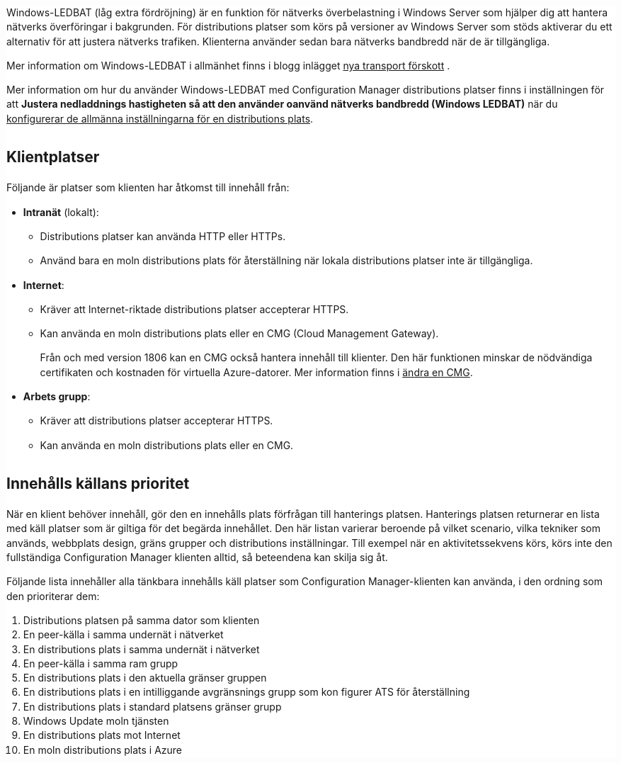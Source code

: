 Windows-LEDBAT (låg extra fördröjning) är en funktion för nätverks överbelastning i Windows Server som hjälper dig att hantera nätverks överföringar i bakgrunden. För distributions platser som körs på versioner av Windows Server som stöds aktiverar du ett alternativ för att justera nätverks trafiken. Klienterna använder sedan bara nätverks bandbredd när de är tillgängliga.

Mer information om Windows-LEDBAT i allmänhet finns i blogg inlägget [nya transport förskott](https://techcommunity.microsoft.com/t5/Networking-Blog/Announcing-Transport-Features-and-Performance-Advancements-in/ba-p/339726) .

Mer information om hur du använder Windows-LEDBAT med Configuration Manager distributions platser finns i inställningen för att **Justera nedladdnings hastigheten så att den använder oanvänd nätverks bandbredd (Windows LEDBAT)** när du [konfigurerar de allmänna inställningarna för en distributions plats](../../servers/deploy/configure/install-and-configure-distribution-points.md#bkmk_config-general).


## <a name="client-locations"></a>Klientplatser

Följande är platser som klienten har åtkomst till innehåll från:  

- **Intranät** (lokalt):  

    - Distributions platser kan använda HTTP eller HTTPs.  

    - Använd bara en moln distributions plats för återställning när lokala distributions platser inte är tillgängliga.  

- **Internet**:  

    - Kräver att Internet-riktade distributions platser accepterar HTTPS.  

    - Kan använda en moln distributions plats eller en CMG (Cloud Management Gateway).  

        Från och med version 1806 kan en CMG också hantera innehåll till klienter. Den här funktionen minskar de nödvändiga certifikaten och kostnaden för virtuella Azure-datorer. Mer information finns i [ändra en CMG](../../clients/manage/cmg/setup-cloud-management-gateway.md).

- **Arbets grupp**:  

    - Kräver att distributions platser accepterar HTTPS.  

    - Kan använda en moln distributions plats eller en CMG.  


## <a name="content-source-priority"></a>Innehålls källans prioritet

När en klient behöver innehåll, gör den en innehålls plats förfrågan till hanterings platsen. Hanterings platsen returnerar en lista med käll platser som är giltiga för det begärda innehållet. Den här listan varierar beroende på vilket scenario, vilka tekniker som används, webbplats design, gräns grupper och distributions inställningar. Till exempel när en aktivitetssekvens körs, körs inte den fullständiga Configuration Manager klienten alltid, så beteendena kan skilja sig åt.

Följande lista innehåller alla tänkbara innehålls käll platser som Configuration Manager-klienten kan använda, i den ordning som den prioriterar dem:  

1. Distributions platsen på samma dator som klienten
2. En peer-källa i samma undernät i nätverket
3. En distributions plats i samma undernät i nätverket
4. En peer-källa i samma ram grupp
5. En distributions plats i den aktuella gränser gruppen
6. En distributions plats i en intilliggande avgränsnings grupp som kon figurer ATS för återställning
7. En distributions plats i standard platsens gränser grupp
8. Windows Update moln tjänsten
9. En distributions plats mot Internet
10. En moln distributions plats i Azure
